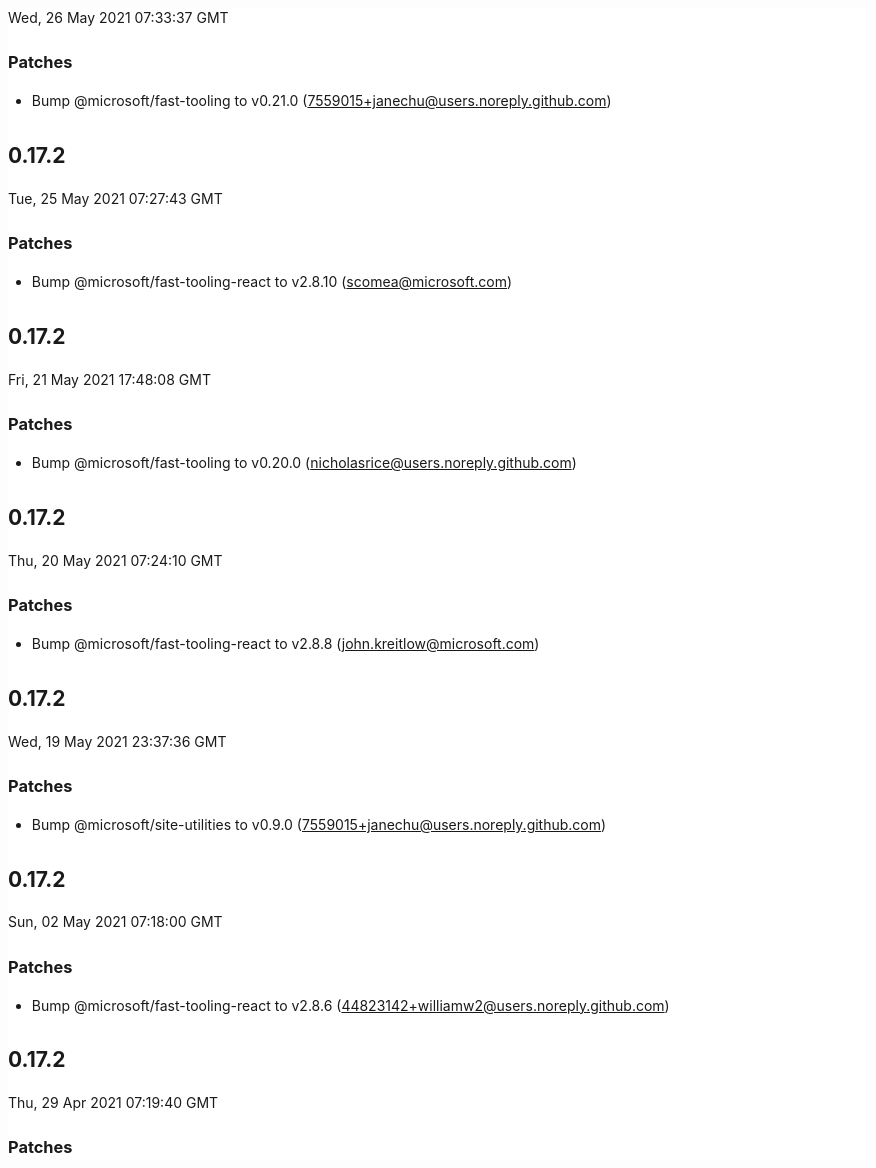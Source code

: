 Wed, 26 May 2021 07:33:37 GMT

### Patches

- Bump @microsoft/fast-tooling to v0.21.0 (7559015+janechu@users.noreply.github.com)

## 0.17.2

Tue, 25 May 2021 07:27:43 GMT

### Patches

- Bump @microsoft/fast-tooling-react to v2.8.10 (scomea@microsoft.com)

## 0.17.2

Fri, 21 May 2021 17:48:08 GMT

### Patches

- Bump @microsoft/fast-tooling to v0.20.0 (nicholasrice@users.noreply.github.com)

## 0.17.2

Thu, 20 May 2021 07:24:10 GMT

### Patches

- Bump @microsoft/fast-tooling-react to v2.8.8 (john.kreitlow@microsoft.com)

## 0.17.2

Wed, 19 May 2021 23:37:36 GMT

### Patches

- Bump @microsoft/site-utilities to v0.9.0 (7559015+janechu@users.noreply.github.com)

## 0.17.2

Sun, 02 May 2021 07:18:00 GMT

### Patches

- Bump @microsoft/fast-tooling-react to v2.8.6 (44823142+williamw2@users.noreply.github.com)

## 0.17.2

Thu, 29 Apr 2021 07:19:40 GMT

### Patches
